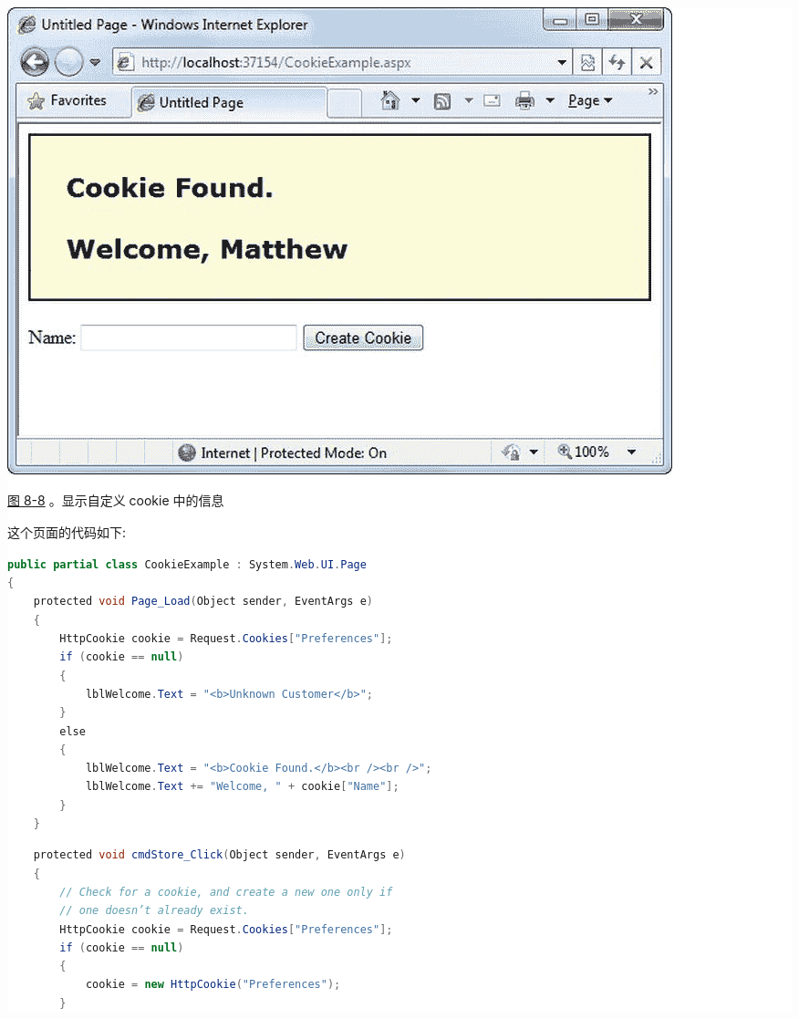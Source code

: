 ![9781430242512_Fig08-08.jpg](img/9781430242512_Fig08-08.jpg)

[图 8-8](#_Fig8) 。显示自定义 cookie 中的信息

这个页面的代码如下:

```cs
public partial class CookieExample : System.Web.UI.Page
{
    protected void Page_Load(Object sender, EventArgs e)
    {
        HttpCookie cookie = Request.Cookies["Preferences"];
        if (cookie == null)
        {
            lblWelcome.Text = "<b>Unknown Customer</b>";
        }
        else
        {
            lblWelcome.Text = "<b>Cookie Found.</b><br /><br />";
            lblWelcome.Text += "Welcome, " + cookie["Name"];
        }
    }
```

```cs
    protected void cmdStore_Click(Object sender, EventArgs e)
    {
        // Check for a cookie, and create a new one only if
        // one doesn’t already exist.
        HttpCookie cookie = Request.Cookies["Preferences"];
        if (cookie == null)
        {
            cookie = new HttpCookie("Preferences");
        }
```
